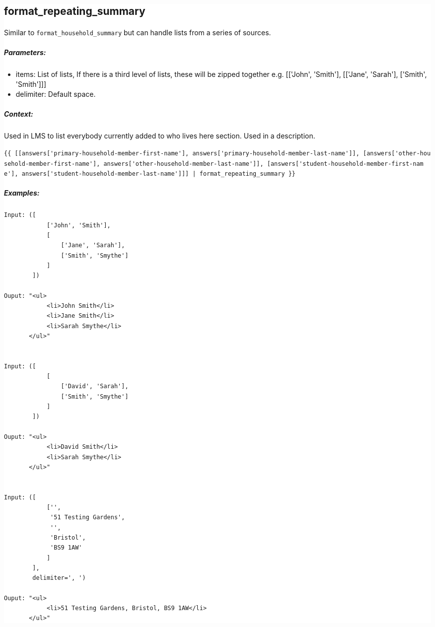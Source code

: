 ## format_repeating_summary
Similar to `format_household_summary` but can handle lists from a series of sources.

##### Parameters: 
- items:        List of lists, If there is a third level of lists, these will be zipped together e.g. [['John', 'Smith'], [['Jane', 'Sarah'], ['Smith', 'Smith']]]
- delimiter:    Default space.

##### Context:
Used in LMS to list everybody currently added to who lives here section. Used in a description.
``` 
{{ [[answers['primary-household-member-first-name'], answers['primary-household-member-last-name']], [answers['other-household-member-first-name'], answers['other-household-member-last-name']], [answers['student-household-member-first-name'], answers['student-household-member-last-name']]] | format_repeating_summary }}
```

##### Examples:
```
Input: ([
            ['John', 'Smith'], 
            [
                ['Jane', 'Sarah'], 
                ['Smith', 'Smythe']
            ]
        ])

Ouput: "<ul>
            <li>John Smith</li>
            <li>Jane Smith</li>
            <li>Sarah Smythe</li>
       </ul>"

       
Input: ([
            [
                ['David', 'Sarah'], 
                ['Smith', 'Smythe']
            ]
        ])

Ouput: "<ul>
            <li>David Smith</li>
            <li>Sarah Smythe</li>
       </ul>"


Input: ([
            ['', 
             '51 Testing Gardens', 
             '', 
             'Bristol', 
             'BS9 1AW'
            ]
        ], 
        delimiter=', ')

Ouput: "<ul>
            <li>51 Testing Gardens, Bristol, BS9 1AW</li>
       </ul>"
```
